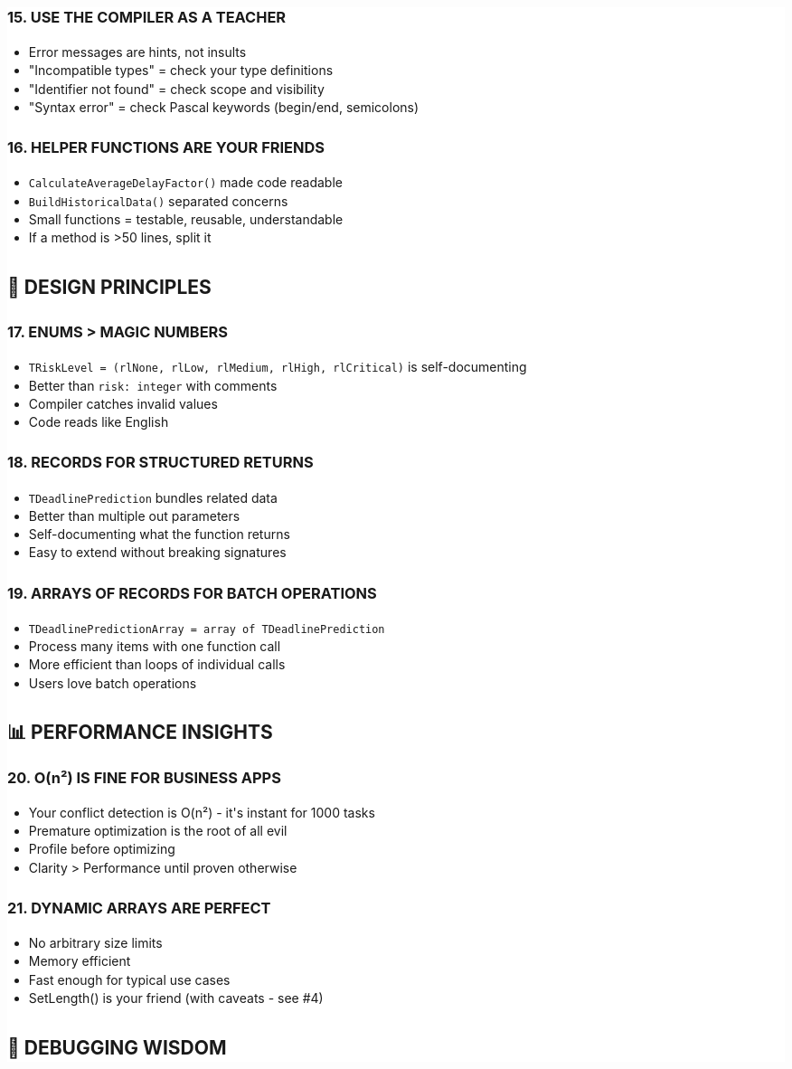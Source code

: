 ### 15. USE THE COMPILER AS A TEACHER
- Error messages are hints, not insults
- "Incompatible types" = check your type definitions
- "Identifier not found" = check scope and visibility
- "Syntax error" = check Pascal keywords (begin/end, semicolons)

### 16. HELPER FUNCTIONS ARE YOUR FRIENDS
- `CalculateAverageDelayFactor()` made code readable
- `BuildHistoricalData()` separated concerns
- Small functions = testable, reusable, understandable
- If a method is >50 lines, split it

## 🎨 DESIGN PRINCIPLES

### 17. ENUMS > MAGIC NUMBERS
- `TRiskLevel = (rlNone, rlLow, rlMedium, rlHigh, rlCritical)` is self-documenting
- Better than `risk: integer` with comments
- Compiler catches invalid values
- Code reads like English

### 18. RECORDS FOR STRUCTURED RETURNS
- `TDeadlinePrediction` bundles related data
- Better than multiple out parameters
- Self-documenting what the function returns
- Easy to extend without breaking signatures

### 19. ARRAYS OF RECORDS FOR BATCH OPERATIONS
- `TDeadlinePredictionArray = array of TDeadlinePrediction`
- Process many items with one function call
- More efficient than loops of individual calls
- Users love batch operations

## 📊 PERFORMANCE INSIGHTS

### 20. O(n²) IS FINE FOR BUSINESS APPS
- Your conflict detection is O(n²) - it's instant for 1000 tasks
- Premature optimization is the root of all evil
- Profile before optimizing
- Clarity > Performance until proven otherwise

### 21. DYNAMIC ARRAYS ARE PERFECT
- No arbitrary size limits
- Memory efficient
- Fast enough for typical use cases
- SetLength() is your friend (with caveats - see #4)

## 🐛 DEBUGGING WISDOM
